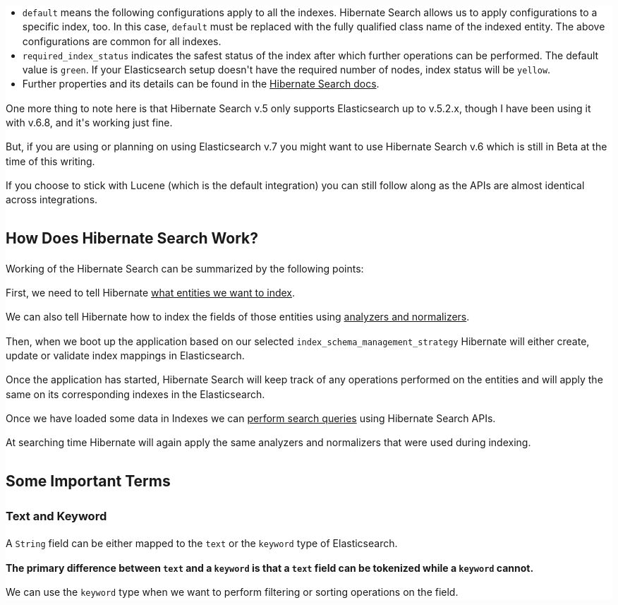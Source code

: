 * `default` means the following configurations apply to all the indexes. Hibernate Search allows us to apply configurations to a specific index, too. In this case, `default` must be replaced with the fully qualified class name of the indexed entity. The above configurations are common for all indexes.
* `required_index_status` indicates the safest status of the index after which further operations can be performed. 
The default value is `green`. If your Elasticsearch setup doesn't have the required number of nodes, index status will be `yellow`.
* Further properties and its details can be found in the [Hibernate Search docs](https://docs.jboss.org/hibernate/stable/search/reference/en-US/html_single/#elasticsearch-integration-configuration).


One more thing to note here is that Hibernate Search v.5 only supports Elasticsearch up to v.5.2.x, though I have been using it with v.6.8, and it's working just fine.
 
But, if you are using or planning on using Elasticsearch v.7 you might want to use Hibernate Search v.6 which is still in Beta at the time of this writing.

If you choose to stick with Lucene (which is the default integration) you can still follow along as the APIs are almost 
identical across integrations.

## How Does Hibernate Search Work?

Working of the Hibernate Search can be summarized by the following points:

First, we need to tell Hibernate [what entities we want to index](#preparing-entities-for-indexing).

We can also tell Hibernate how to index the fields of those entities using [analyzers and normalizers](#analyzers-and-normalizers).

Then, when we boot up the application based on our selected `index_schema_management_strategy` Hibernate will either create, update or validate index mappings in Elasticsearch.

Once the application has started, Hibernate Search will keep track of any operations performed on the entities and 
will apply the same on its corresponding indexes in the Elasticsearch. 

Once we have loaded some data in Indexes we can [perform search queries](#performing-queries) using Hibernate Search APIs. 

At searching time 
Hibernate will again apply the same analyzers and normalizers that were used during indexing. 

## Some Important Terms

### Text and Keyword
A `String` field can be either mapped to the `text` or the `keyword` type of Elasticsearch. 

**The primary difference between `text` and
a `keyword` is that a `text` field can be tokenized while a `keyword` cannot.** 

We can use the `keyword` type when we 
want to perform filtering or sorting operations on the field.
